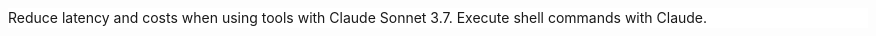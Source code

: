   <Card title="Token-efficient tool use" icon="bolt-lightning" href="/en/docs/agents-and-tools/tool-use/token-efficient-tool-use">
    Reduce latency and costs when using tools with Claude Sonnet 3.7.
  </Card>

  <Card title="Bash tool" icon="terminal" href="/en/docs/agents-and-tools/tool-use/bash-tool">
    Execute shell commands with Claude.
  </Card>
</CardGroup>